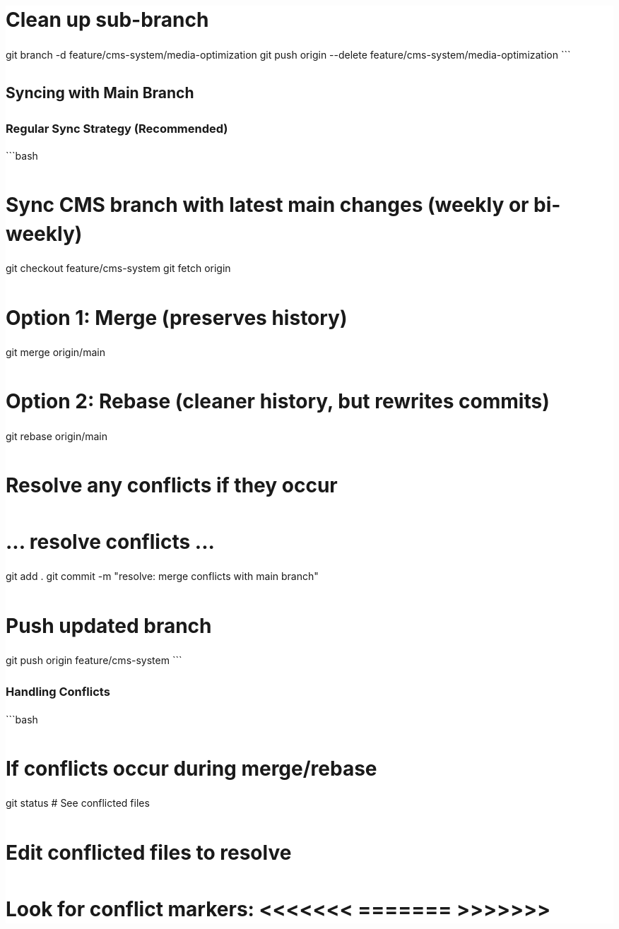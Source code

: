 # Clean up sub-branch
git branch -d feature/cms-system/media-optimization
git push origin --delete feature/cms-system/media-optimization
\`\`\`

## Syncing with Main Branch

### **Regular Sync Strategy (Recommended)**

\`\`\`bash
# Sync CMS branch with latest main changes (weekly or bi-weekly)
git checkout feature/cms-system
git fetch origin

# Option 1: Merge (preserves history)
git merge origin/main

# Option 2: Rebase (cleaner history, but rewrites commits)
git rebase origin/main

# Resolve any conflicts if they occur
# ... resolve conflicts ...
git add .
git commit -m "resolve: merge conflicts with main branch"

# Push updated branch
git push origin feature/cms-system
\`\`\`

### **Handling Conflicts**

\`\`\`bash
# If conflicts occur during merge/rebase
git status  # See conflicted files

# Edit conflicted files to resolve
# Look for conflict markers: <<<<<<< ======= >>>>>>>

